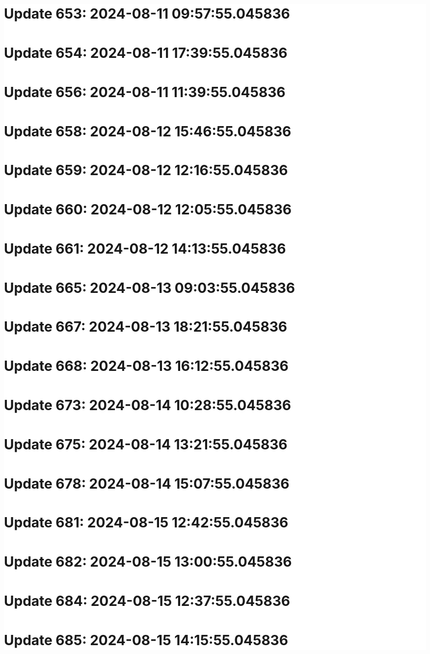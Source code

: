 # Update 653: 2024-08-11 09:57:55.045836

# Update 654: 2024-08-11 17:39:55.045836

# Update 656: 2024-08-11 11:39:55.045836

# Update 658: 2024-08-12 15:46:55.045836

# Update 659: 2024-08-12 12:16:55.045836

# Update 660: 2024-08-12 12:05:55.045836

# Update 661: 2024-08-12 14:13:55.045836

# Update 665: 2024-08-13 09:03:55.045836

# Update 667: 2024-08-13 18:21:55.045836

# Update 668: 2024-08-13 16:12:55.045836

# Update 673: 2024-08-14 10:28:55.045836

# Update 675: 2024-08-14 13:21:55.045836

# Update 678: 2024-08-14 15:07:55.045836

# Update 681: 2024-08-15 12:42:55.045836

# Update 682: 2024-08-15 13:00:55.045836

# Update 684: 2024-08-15 12:37:55.045836

# Update 685: 2024-08-15 14:15:55.045836
